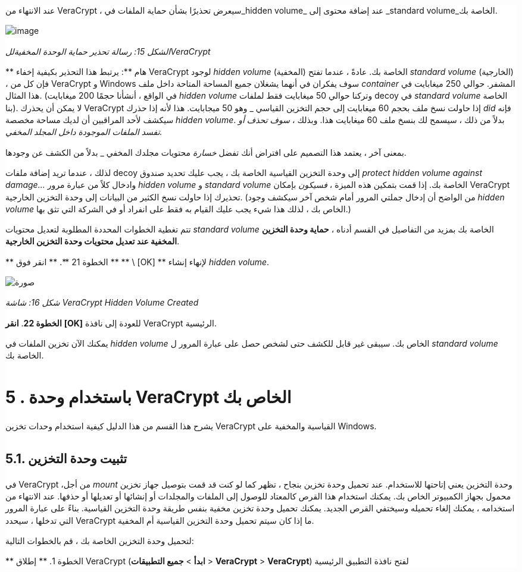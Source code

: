 عند الانتهاء من VeraCrypt ، سيعرض تحذيرًا بشأن حماية الملفات في_hidden volume_ عند إضافة محتوى إلى  _standard volume_الخاصة بك.

![image](tool_veracrypt39.png)

_الشكل 15: رسالة تحذير حماية  الوحدة المخفيةللVeraCrypt_

** هام **: يرتبط هذا التحذير بكيفية إخفاء VeraCrypt لوجود _hidden volume_ (المخفية)  الخاصة بك. عادةً ، عندما تفتح  _standard volume_ (الخارجية) ، فإن كل من VeraCrypt و Windows سوف يفكران في أنهما يشغلان جميع المساحة المتاحة داخل ملف _container_ المشفر. حوالي 250 ميغابايت في هذا المثال. (في الواقع ، أنشأنا حجمًا 200 ميغابايت _hidden volume_  وتركنا حوالي 50 ميغابايت فقط لملفات decoy في _standard volume_ الخاصة بنا). لا يمكن أن يحذرك VeraCrypt إذا حاولت نسخ ملف بحجم 60 ميغابايت إلى حجم التخزين القياسي _ وهو 50 ميجابايت. هذا لأنه إذا حذرك _did_ فإنه سيكشف لأحد المراقبين أن لديك مساحة مخصصة _hidden volume_. بدلاً من ذلك ، سيسمح لك بنسخ ملف 60 ميغابايت هذا. وبذلك ، _سوف تحذف أو تفسد الملفات الموجودة داخل المجلد المخفي._

بمعنى آخر ، يعتمد هذا التصميم على افتراض أنك تفضل _خسارة_ محتويات مجلدك المخفي _ بدلاً من الكشف عن وجودها.

لذلك ، عندما تريد إضافة ملفات decoy إلى وحدة التخزين القياسية الخاصة بك ، يجب عليك تحديد صندوق  _protect hidden volume against damage..._ وادخال كلاً من عبارة مرور _hidden volume_ و _standard volume_ الخاصة بك. إذا قمت بتمكين هذه الميزة ، _فسيكون_ بإمكان VeraCrypt  تحذيرك إذا حاولت نسخ الكثير من البيانات إلى وحدة التخزين الخارجية. (من الواضح أن إدخال جملتي المرور أمام شخص آخر سيكشف وجود  _hidden volume_ الخاص بك ، لذلك هذا شيء يجب عليك القيام به فقط على انفراد أو في الشركة التي تثق بها.)

تتم تغطية الخطوات المحددة المطلوبة لتعديل محتويات _standard volume_ الخاصة بك بمزيد من التفاصيل في القسم أدناه ، **حماية وحدة التخزين المخفية عند تعديل محتويات وحدة التخزين الخارجية**.

** الخطوة 21 **. ** انقر فوق ** ** \ [OK\] ** لإنهاء إنشاء _hidden volume_.

![صورة](tool_veracrypt40.png)

_شكل 16: شاشة VeraCrypt Hidden Volume Created_

**الخطوة 22**. **انقر** **\[OK\]** للعودة إلى نافذة VeraCrypt الرئيسية.

يمكنك الآن تخزين الملفات في _hidden volume_ الخاص بك. سيبقى غير قابل للكشف حتى لشخص حصل على عبارة المرور ل _standard volume_ الخاصة بك.

5 \. باستخدام وحدة VeraCrypt الخاص بك
===============================

يشرح هذا القسم من هذا الدليل كيفية استخدام وحدات تخزين VeraCrypt القياسية والمخفية على Windows.

5.1. تثبيت وحدة التخزين
----------------------

في VeraCrypt ،من أجل _mount_ وحدة التخزين يعني إتاحتها للاستخدام. عند تحميل وحدة تخزين بنجاح ، تظهر كما لو كنت قد قمت بتوصيل جهاز تخزين محمول بجهاز الكمبيوتر الخاص بك. يمكنك استخدام هذا القرص كالمعتاد للوصول إلى الملفات والمجلدات أو إنشائها أو تعديلها أو حذفها. عند الانتهاء من استخدامه ، يمكنك إلغاء تحميله وسيختفي القرص الجديد. يمكنك تحميل وحدة تخزين مخفية بنفس طريقة وحدة التخزين القياسية. بناءً على عبارة المرور التي تدخلها ، سيحدد VeraCrypt ما إذا كان سيتم تحميل وحدة التخزين القياسية أم المخفية.

لتحميل وحدة التخزين الخاصة بك ، قم بالخطوات التالية:

** الخطوة 1. ** إطلاق VeraCrypt (**ابدأ** \> **جميع التطبيقات** \> **VeraCrypt** \> **VeraCrypt**) لفتح نافذة التطبيق الرئيسية
